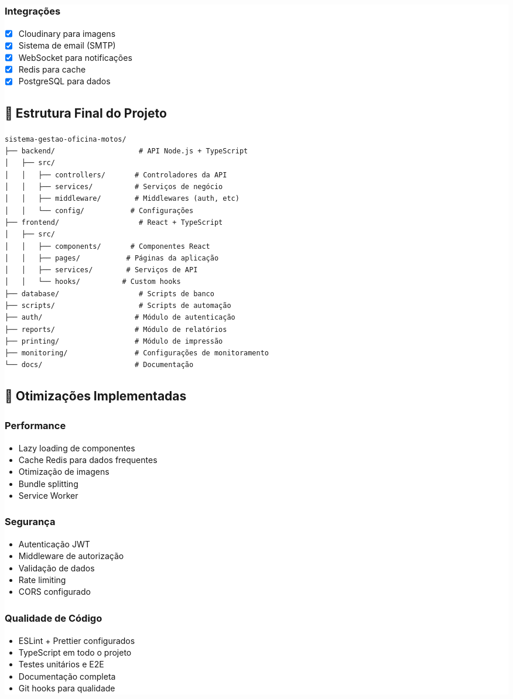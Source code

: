 ### Integrações
- [x] Cloudinary para imagens
- [x] Sistema de email (SMTP)
- [x] WebSocket para notificações
- [x] Redis para cache
- [x] PostgreSQL para dados

## 📁 Estrutura Final do Projeto

```
sistema-gestao-oficina-motos/
├── backend/                    # API Node.js + TypeScript
│   ├── src/
│   │   ├── controllers/       # Controladores da API
│   │   ├── services/          # Serviços de negócio
│   │   ├── middleware/        # Middlewares (auth, etc)
│   │   └── config/           # Configurações
├── frontend/                   # React + TypeScript
│   ├── src/
│   │   ├── components/       # Componentes React
│   │   ├── pages/           # Páginas da aplicação
│   │   ├── services/        # Serviços de API
│   │   └── hooks/          # Custom hooks
├── database/                   # Scripts de banco
├── scripts/                    # Scripts de automação
├── auth/                      # Módulo de autenticação
├── reports/                   # Módulo de relatórios
├── printing/                  # Módulo de impressão
├── monitoring/                # Configurações de monitoramento
└── docs/                      # Documentação
```

## 🔧 Otimizações Implementadas

### Performance
- Lazy loading de componentes
- Cache Redis para dados frequentes
- Otimização de imagens
- Bundle splitting
- Service Worker

### Segurança
- Autenticação JWT
- Middleware de autorização
- Validação de dados
- Rate limiting
- CORS configurado

### Qualidade de Código
- ESLint + Prettier configurados
- TypeScript em todo o projeto
- Testes unitários e E2E
- Documentação completa
- Git hooks para qualidade
